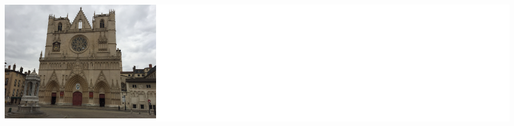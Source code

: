 <a href="/images/posts/2016-11-12-LL2016/photos/IMG_0053.jpg"><img width="30%" src="/images/posts/2016-11-12-LL2016/photos/IMG_0053.jpg"></a>